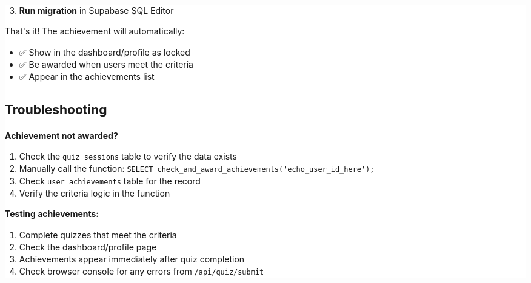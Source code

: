 3. **Run migration** in Supabase SQL Editor

That's it! The achievement will automatically:
- ✅ Show in the dashboard/profile as locked
- ✅ Be awarded when users meet the criteria
- ✅ Appear in the achievements list

## Troubleshooting

**Achievement not awarded?**
1. Check the `quiz_sessions` table to verify the data exists
2. Manually call the function: `SELECT check_and_award_achievements('echo_user_id_here');`
3. Check `user_achievements` table for the record
4. Verify the criteria logic in the function

**Testing achievements:**
1. Complete quizzes that meet the criteria
2. Check the dashboard/profile page
3. Achievements appear immediately after quiz completion
4. Check browser console for any errors from `/api/quiz/submit`
